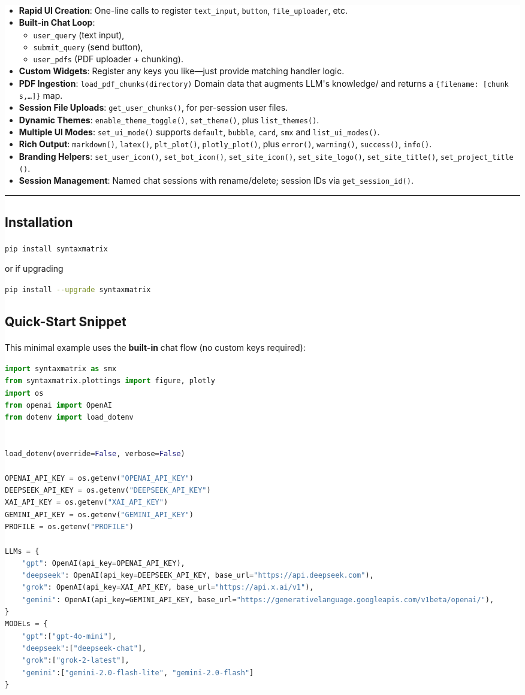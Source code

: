 - **Rapid UI Creation**: One-line calls to register `text_input`, `button`, `file_uploader`, etc.
- **Built-in Chat Loop**:
  - `user_query` (text input),
  - `submit_query` (send button),
  - `user_pdfs` (PDF uploader + chunking).
- **Custom Widgets**: Register any keys you like—just provide matching handler logic.
- **PDF Ingestion**: `load_pdf_chunks(directory)` Domain data that augments LLM's knowledge/ and returns a `{filename: [chunks,…]}` map.
- **Session File Uploads**: `get_user_chunks()`, for per-session user files.
- **Dynamic Themes**: `enable_theme_toggle()`, `set_theme()`, plus `list_themes()`.
- **Multiple UI Modes**: `set_ui_mode()` supports `default`, `bubble`, `card`, `smx` and `list_ui_modes()`.
- **Rich Output**: `markdown()`, `latex()`, `plt_plot()`, `plotly_plot()`, plus `error()`, `warning()`, `success()`, `info()`.
- **Branding Helpers**: `set_user_icon()`, `set_bot_icon()`, `set_site_icon()`, `set_site_logo()`, `set_site_title()`, `set_project_title()`.
- **Session Management**: Named chat sessions with rename/delete; session IDs via `get_session_id()`.

---

## Installation

```bash
pip install syntaxmatrix
```
or if upgrading

```bash
pip install --upgrade syntaxmatrix
```

## Quick-Start Snippet

This minimal example uses the **built-in** chat flow (no custom keys required):

```python
import syntaxmatrix as smx
from syntaxmatrix.plottings import figure, plotly
import os
from openai import OpenAI
from dotenv import load_dotenv


load_dotenv(override=False, verbose=False)

OPENAI_API_KEY = os.getenv("OPENAI_API_KEY")
DEEPSEEK_API_KEY = os.getenv("DEEPSEEK_API_KEY")
XAI_API_KEY = os.getenv("XAI_API_KEY")
GEMINI_API_KEY = os.getenv("GEMINI_API_KEY")
PROFILE = os.getenv("PROFILE")

LLMs = {
    "gpt": OpenAI(api_key=OPENAI_API_KEY),
    "deepseek": OpenAI(api_key=DEEPSEEK_API_KEY, base_url="https://api.deepseek.com"),
    "grok": OpenAI(api_key=XAI_API_KEY, base_url="https://api.x.ai/v1"),
    "gemini": OpenAI(api_key=GEMINI_API_KEY, base_url="https://generativelanguage.googleapis.com/v1beta/openai/"),
}
MODELs = {
    "gpt":["gpt-4o-mini"], 
    "deepseek":["deepseek-chat"], 
    "grok":["grok-2-latest"],
    "gemini":["gemini-2.0-flash-lite", "gemini-2.0-flash"]
}
```